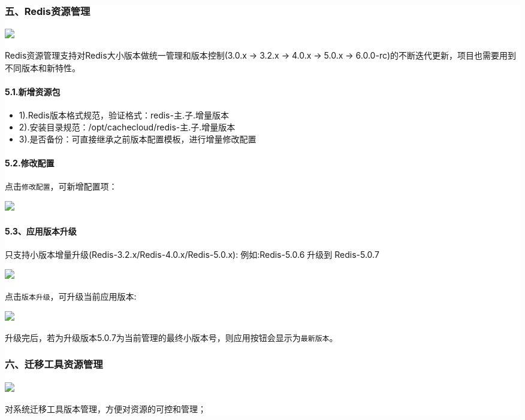 ### 五、Redis资源管理

<img src="../../img/operate/version/redis.png" width="100%"/>

Redis资源管理支持对Redis大小版本做统一管理和版本控制(3.0.x -> 3.2.x -> 4.0.x -> 5.0.x -> 6.0.0-rc)的不断迭代更新，项目也需要用到不同版本和新特性。

#### 5.1.新增资源包

- 1).Redis版本格式规范，验证格式：redis-主.子.增量版本
- 2).安装目录规范：/opt/cachecloud/redis-主.子.增量版本
- 3).是否备份：可直接继承之前版本配置模板，进行增量修改配置

#### 5.2.修改配置

点击`修改配置`，可新增配置项：

<img src="../../img/operate/version/versionConfig.png" width="60%"/>

#### 5.3、应用版本升级

只支持小版本增量升级(Redis-3.2.x/Redis-4.0.x/Redis-5.0.x):
例如:Redis-5.0.6 升级到 Redis-5.0.7

<img src="../../img/operate/version/upgrade.png" width="100%"/>

点击`版本升级`，可升级当前应用版本: 

<img src="../../img/operate/version/upgrade-process.png" width="60%"/>

升级完后，若为升级版本5.0.7为当前管理的最终小版本号，则应用按钮会显示为`最新版本`。

<a name="cc6"/>

### 六、迁移工具资源管理

<img src="../../img/operate/version/tool.png" width="100%"/>

对系统迁移工具版本管理，方便对资源的可控和管理；
